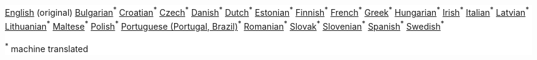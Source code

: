 [English](../en/CM-Add-industry-plant) (original) [Bulgarian](../bg/CM-Add-industry-plant)<sup>\*</sup> [Croatian](../hr/CM-Add-industry-plant)<sup>\*</sup> [Czech](../cs/CM-Add-industry-plant)<sup>\*</sup> [Danish](../da/CM-Add-industry-plant)<sup>\*</sup> [Dutch](../nl/CM-Add-industry-plant)<sup>\*</sup> [Estonian](../et/CM-Add-industry-plant)<sup>\*</sup> [Finnish](../fi/CM-Add-industry-plant)<sup>\*</sup> [French](../fr/CM-Add-industry-plant)<sup>\*</sup>  [Greek](../el/CM-Add-industry-plant)<sup>\*</sup> [Hungarian](../hu/CM-Add-industry-plant)<sup>\*</sup> [Irish](../ga/CM-Add-industry-plant)<sup>\*</sup> [Italian](../it/CM-Add-industry-plant)<sup>\*</sup> [Latvian](../lv/CM-Add-industry-plant)<sup>\*</sup> [Lithuanian](../lt/CM-Add-industry-plant)<sup>\*</sup> [Maltese](../mt/CM-Add-industry-plant)<sup>\*</sup> [Polish](../pl/CM-Add-industry-plant)<sup>\*</sup> [Portuguese (Portugal, Brazil)](../pt/CM-Add-industry-plant)<sup>\*</sup> [Romanian](../ro/CM-Add-industry-plant)<sup>\*</sup> [Slovak](../sk/CM-Add-industry-plant)<sup>\*</sup> [Slovenian](../sl/CM-Add-industry-plant)<sup>\*</sup> [Spanish](../es/CM-Add-industry-plant)<sup>\*</sup> [Swedish](../sv/CM-Add-industry-plant)<sup>\*</sup> 

<sup>\*</sup> machine translated

